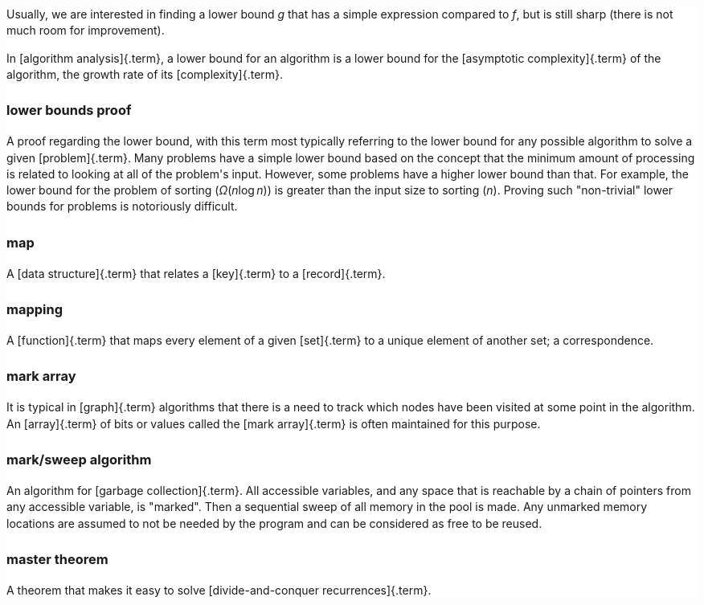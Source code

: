 Usually, we are interested in finding a lower bound $g$ that has a
simple expression compared to $f$, but is still sharp (there is not
much room for improvement).

In [algorithm analysis]{.term}, a lower
bound for an algorithm is a lower bound for the
[asymptotic complexity]{.term} of the
algorithm, the growth rate of its [complexity]{.term}.

### lower bounds proof

A proof regarding the lower bound, with this term most typically
referring to the lower bound for any possible algorithm to solve a
given [problem]{.term}. Many problems have a
simple lower bound based on the concept that the minimum amount of
processing is related to looking at all of the problem's input.
However, some problems have a higher lower bound than that. For
example, the lower bound for the problem of sorting
($\Omega(n \log n)$) is greater than the input size to sorting
($n$). Proving such "non-trivial" lower bounds for problems is
notoriously difficult.

### map

A [data structure]{.term} that relates a
[key]{.term} to a [record]{.term}.

### mapping

A [function]{.term} that maps every element
of a given [set]{.term} to a unique element
of another set; a correspondence.

### mark array

It is typical in [graph]{.term} algorithms
that there is a need to track which nodes have been visited at some
point in the algorithm. An [array]{.term} of
bits or values called the [mark array]{.term}
is often maintained for this purpose.

### mark/sweep algorithm

An algorithm for [garbage collection]{.term}.
All accessible variables, and any space that is
reachable by a chain of pointers from any accessible variable, is
"marked". Then a sequential sweep of all memory in the pool is
made. Any unmarked memory locations are assumed to not be needed by
the program and can be considered as free to be reused.

### master theorem

A theorem that makes it easy to solve
[divide-and-conquer recurrences]{.term}.
